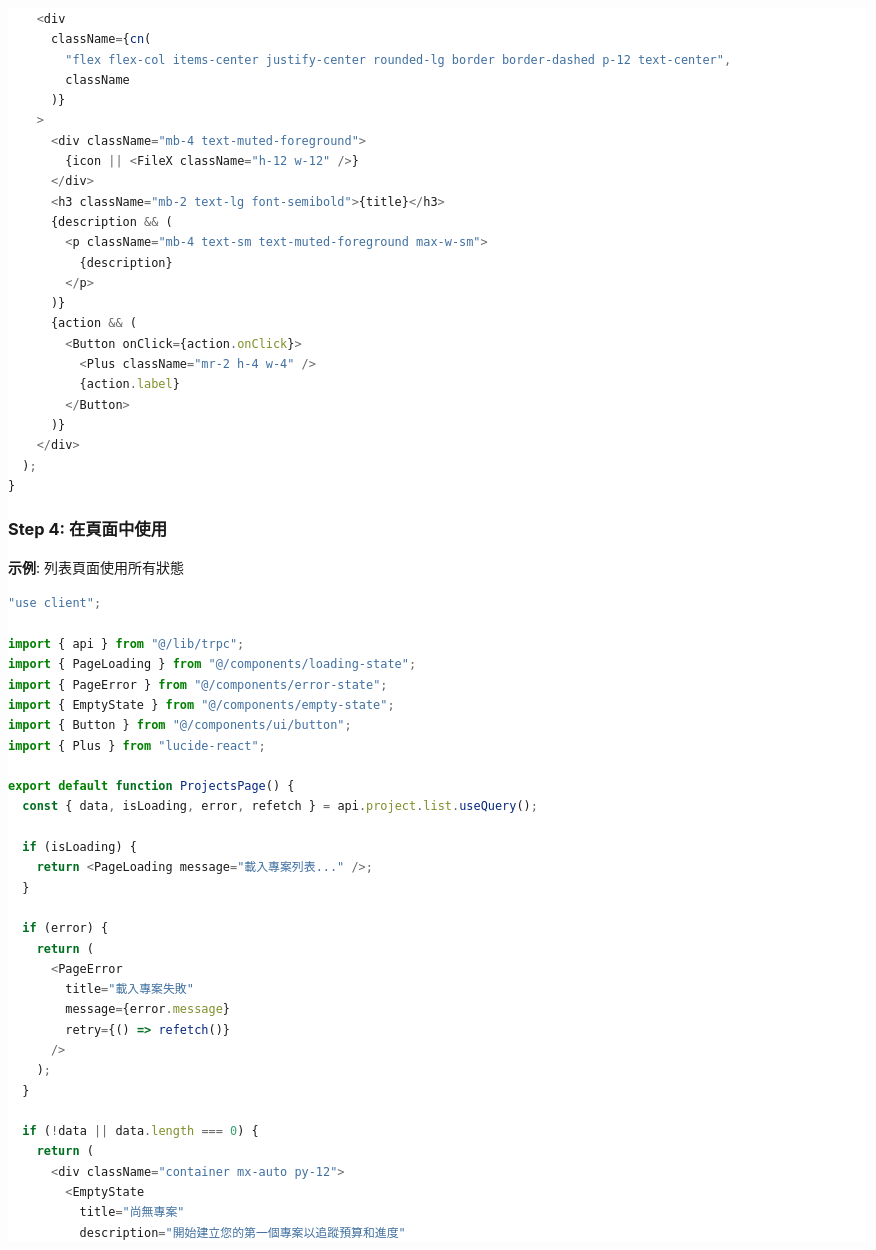 ```typescript
    <div
      className={cn(
        "flex flex-col items-center justify-center rounded-lg border border-dashed p-12 text-center",
        className
      )}
    >
      <div className="mb-4 text-muted-foreground">
        {icon || <FileX className="h-12 w-12" />}
      </div>
      <h3 className="mb-2 text-lg font-semibold">{title}</h3>
      {description && (
        <p className="mb-4 text-sm text-muted-foreground max-w-sm">
          {description}
        </p>
      )}
      {action && (
        <Button onClick={action.onClick}>
          <Plus className="mr-2 h-4 w-4" />
          {action.label}
        </Button>
      )}
    </div>
  );
}
```

### Step 4: 在頁面中使用

**示例**: 列表頁面使用所有狀態

```typescript
"use client";

import { api } from "@/lib/trpc";
import { PageLoading } from "@/components/loading-state";
import { PageError } from "@/components/error-state";
import { EmptyState } from "@/components/empty-state";
import { Button } from "@/components/ui/button";
import { Plus } from "lucide-react";

export default function ProjectsPage() {
  const { data, isLoading, error, refetch } = api.project.list.useQuery();

  if (isLoading) {
    return <PageLoading message="載入專案列表..." />;
  }

  if (error) {
    return (
      <PageError
        title="載入專案失敗"
        message={error.message}
        retry={() => refetch()}
      />
    );
  }

  if (!data || data.length === 0) {
    return (
      <div className="container mx-auto py-12">
        <EmptyState
          title="尚無專案"
          description="開始建立您的第一個專案以追蹤預算和進度"
```